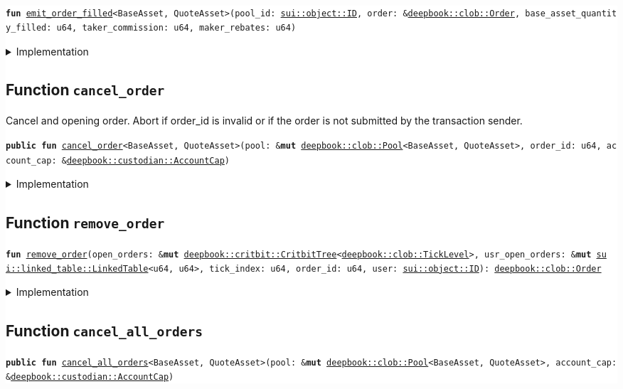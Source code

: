

<pre><code><b>fun</b> <a href="../deepbook/clob.md#deepbook_clob_emit_order_filled">emit_order_filled</a>&lt;BaseAsset, QuoteAsset&gt;(pool_id: <a href="../sui/object.md#sui_object_ID">sui::object::ID</a>, order: &<a href="../deepbook/clob.md#deepbook_clob_Order">deepbook::clob::Order</a>, base_asset_quantity_filled: u64, taker_commission: u64, maker_rebates: u64)
</code></pre>



<details><summary>Implementation</summary></details>

<a name="deepbook_clob_cancel_order"></a>

## Function `cancel_order`

Cancel and opening order.
Abort if order_id is invalid or if the order is not submitted by the transaction sender.


<pre><code><b>public</b> <b>fun</b> <a href="../deepbook/clob.md#deepbook_clob_cancel_order">cancel_order</a>&lt;BaseAsset, QuoteAsset&gt;(pool: &<b>mut</b> <a href="../deepbook/clob.md#deepbook_clob_Pool">deepbook::clob::Pool</a>&lt;BaseAsset, QuoteAsset&gt;, order_id: u64, account_cap: &<a href="../deepbook/custodian.md#deepbook_custodian_AccountCap">deepbook::custodian::AccountCap</a>)
</code></pre>



<details><summary>Implementation</summary></details>

<a name="deepbook_clob_remove_order"></a>

## Function `remove_order`



<pre><code><b>fun</b> <a href="../deepbook/clob.md#deepbook_clob_remove_order">remove_order</a>(open_orders: &<b>mut</b> <a href="../deepbook/critbit.md#deepbook_critbit_CritbitTree">deepbook::critbit::CritbitTree</a>&lt;<a href="../deepbook/clob.md#deepbook_clob_TickLevel">deepbook::clob::TickLevel</a>&gt;, usr_open_orders: &<b>mut</b> <a href="../sui/linked_table.md#sui_linked_table_LinkedTable">sui::linked_table::LinkedTable</a>&lt;u64, u64&gt;, tick_index: u64, order_id: u64, user: <a href="../sui/object.md#sui_object_ID">sui::object::ID</a>): <a href="../deepbook/clob.md#deepbook_clob_Order">deepbook::clob::Order</a>
</code></pre>



<details><summary>Implementation</summary></details>

<a name="deepbook_clob_cancel_all_orders"></a>

## Function `cancel_all_orders`



<pre><code><b>public</b> <b>fun</b> <a href="../deepbook/clob.md#deepbook_clob_cancel_all_orders">cancel_all_orders</a>&lt;BaseAsset, QuoteAsset&gt;(pool: &<b>mut</b> <a href="../deepbook/clob.md#deepbook_clob_Pool">deepbook::clob::Pool</a>&lt;BaseAsset, QuoteAsset&gt;, account_cap: &<a href="../deepbook/custodian.md#deepbook_custodian_AccountCap">deepbook::custodian::AccountCap</a>)
</code></pre>

